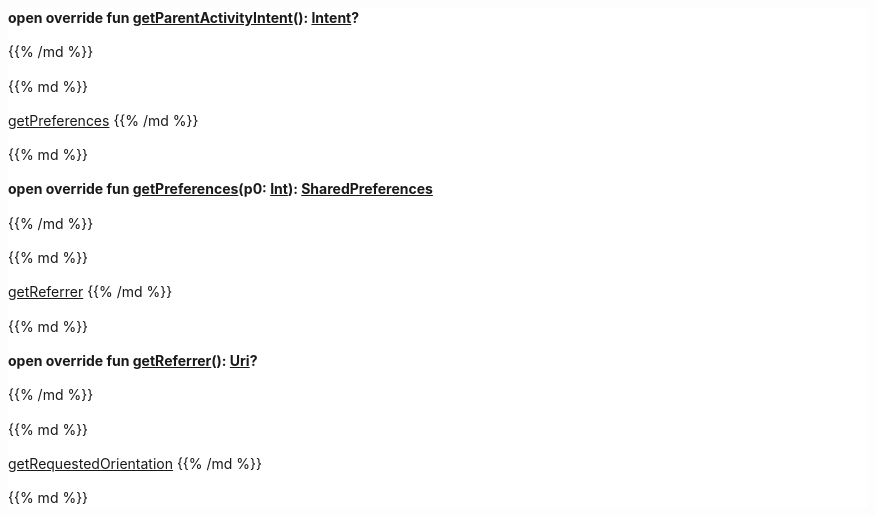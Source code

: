   
<b>open override fun [getParentActivityIntent](https://developer.android.com/reference/kotlin/android/app/Activity.html#getparentactivityintent)(): [Intent](https://developer.android.com/reference/kotlin/android/content/Intent.html)?</b>  



{{% /md %}}
</td>
</tr>

<tr>
<td>
{{% md %}}

[getPreferences](https://developer.android.com/reference/kotlin/android/app/Activity.html#getpreferences)
{{% /md %}}
</td>
<td>
{{% md %}}

  
<b>open override fun [getPreferences](https://developer.android.com/reference/kotlin/android/app/Activity.html#getpreferences)(p0: [Int](https://kotlinlang.org/api/latest/jvm/stdlib/kotlin/-int/index.html)): [SharedPreferences](https://developer.android.com/reference/kotlin/android/content/SharedPreferences.html)</b>  



{{% /md %}}
</td>
</tr>

<tr>
<td>
{{% md %}}

[getReferrer](https://developer.android.com/reference/kotlin/android/app/Activity.html#getreferrer)
{{% /md %}}
</td>
<td>
{{% md %}}

  
<b>open override fun [getReferrer](https://developer.android.com/reference/kotlin/android/app/Activity.html#getreferrer)(): [Uri](https://developer.android.com/reference/kotlin/android/net/Uri.html)?</b>  



{{% /md %}}
</td>
</tr>

<tr>
<td>
{{% md %}}

[getRequestedOrientation](https://developer.android.com/reference/kotlin/android/app/Activity.html#getrequestedorientation)
{{% /md %}}
</td>
<td>
{{% md %}}
